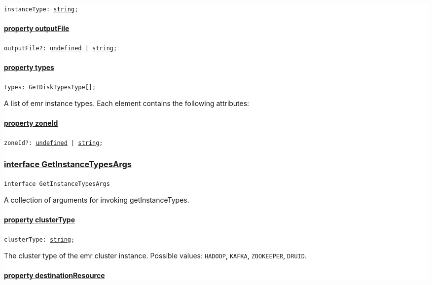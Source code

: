 <pre class="highlight"><code><span class='kd'></span>instanceType: <span class='kd'><a href='https://developer.mozilla.org/en-US/docs/Web/JavaScript/Reference/Global_Objects/String'>string</a></span>;</code></pre>
<h4 class="pdoc-member-header" id="GetDiskTypesResult-outputFile">
<a class="pdoc-child-name" href="https://github.com/pulumi/pulumi-alicloud/blob/9ec8f284726861e94f025996ae4b75d2cbc8f5cd/sdk/nodejs/emr/getDiskTypes.ts#L93">property <b>outputFile</b></a>
</h4>

<pre class="highlight"><code><span class='kd'></span>outputFile?: <span class='kd'><a href='https://developer.mozilla.org/en-US/docs/Web/JavaScript/Reference/Global_Objects/undefined'>undefined</a></span> | <span class='kd'><a href='https://developer.mozilla.org/en-US/docs/Web/JavaScript/Reference/Global_Objects/String'>string</a></span>;</code></pre>
<h4 class="pdoc-member-header" id="GetDiskTypesResult-types">
<a class="pdoc-child-name" href="https://github.com/pulumi/pulumi-alicloud/blob/9ec8f284726861e94f025996ae4b75d2cbc8f5cd/sdk/nodejs/emr/getDiskTypes.ts#L97">property <b>types</b></a>
</h4>

<pre class="highlight"><code><span class='kd'></span>types: <a href='/docs/reference/pkg/nodejs/pulumi/alicloud/types/output/#GetDiskTypesType'>GetDiskTypesType</a>[];</code></pre>

A list of emr instance types. Each element contains the following attributes:

<h4 class="pdoc-member-header" id="GetDiskTypesResult-zoneId">
<a class="pdoc-child-name" href="https://github.com/pulumi/pulumi-alicloud/blob/9ec8f284726861e94f025996ae4b75d2cbc8f5cd/sdk/nodejs/emr/getDiskTypes.ts#L98">property <b>zoneId</b></a>
</h4>

<pre class="highlight"><code><span class='kd'></span>zoneId?: <span class='kd'><a href='https://developer.mozilla.org/en-US/docs/Web/JavaScript/Reference/Global_Objects/undefined'>undefined</a></span> | <span class='kd'><a href='https://developer.mozilla.org/en-US/docs/Web/JavaScript/Reference/Global_Objects/String'>string</a></span>;</code></pre>
<h3 class="pdoc-module-header" id="GetInstanceTypesArgs" data-link-title="GetInstanceTypesArgs">
    <a href="https://github.com/pulumi/pulumi-alicloud/blob/9ec8f284726861e94f025996ae4b75d2cbc8f5cd/sdk/nodejs/emr/getInstanceTypes.ts#L59">
        interface <strong>GetInstanceTypesArgs</strong>
    </a>
</h3>

<pre class="highlight"><code><span class='kr'>interface</span> <span class='nx'>GetInstanceTypesArgs</span></code></pre>

A collection of arguments for invoking getInstanceTypes.

<h4 class="pdoc-member-header" id="GetInstanceTypesArgs-clusterType">
<a class="pdoc-child-name" href="https://github.com/pulumi/pulumi-alicloud/blob/9ec8f284726861e94f025996ae4b75d2cbc8f5cd/sdk/nodejs/emr/getInstanceTypes.ts#L63">property <b>clusterType</b></a>
</h4>

<pre class="highlight"><code><span class='kd'></span>clusterType: <span class='kd'><a href='https://developer.mozilla.org/en-US/docs/Web/JavaScript/Reference/Global_Objects/String'>string</a></span>;</code></pre>

The cluster type of the emr cluster instance. Possible values: `HADOOP`, `KAFKA`, `ZOOKEEPER`, `DRUID`.

<h4 class="pdoc-member-header" id="GetInstanceTypesArgs-destinationResource">
<a class="pdoc-child-name" href="https://github.com/pulumi/pulumi-alicloud/blob/9ec8f284726861e94f025996ae4b75d2cbc8f5cd/sdk/nodejs/emr/getInstanceTypes.ts#L67">property <b>destinationResource</b></a>
</h4>
